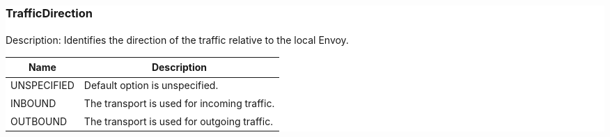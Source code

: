 ### TrafficDirection

Description: Identifies the direction of the traffic relative to the local Envoy.

| Name | Description |
| ----- | ----------- | 
| UNSPECIFIED | Default option is unspecified. |
| INBOUND | The transport is used for incoming traffic. |
| OUTBOUND | The transport is used for outgoing traffic. |



<script type="text/javascript" id="hs-script-loader" async defer src="//js.hs-scripts.com/5130874.js"></script>

